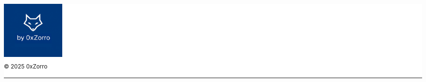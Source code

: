   <img src="brand.png" alt="by 0xZorro" width="120"/>
  <br/>
  <sub>© 2025 0xZorro</sub>
</div>

---
